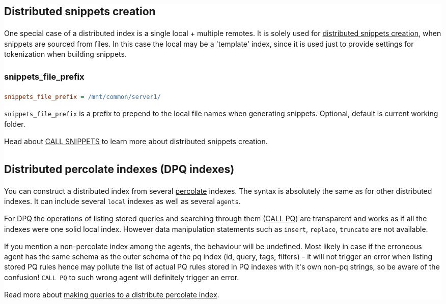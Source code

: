 ## Distributed snippets creation

One special case of a distributed index is a single local + multiple remotes. It is solely used for [distributed snippets creation](../../Creating_an_index/Creating_a_distributed_index/Remote_indexes.md#Distributed-snippets-creation), when snippets are sourced from files. In this case the local may be a 'template' index, since it is used just to provide settings for tokenization when building snippets.

### snippets_file_prefix

```ini
snippets_file_prefix = /mnt/common/server1/
```

`snippets_file_prefix` is a prefix to prepend to the local file names when generating snippets. Optional, default is current working folder.

Head about [CALL SNIPPETS](../../Searching/Highlighting.md) to learn more about distributed snippets creation.

## Distributed percolate indexes (DPQ indexes)

You can construct a distributed index from several [percolate](../../Creating_an_index/Local_indexes/Percolate_index.md) indexes. The syntax is absolutely the same as for other distributed indexes. It can include several `local` indexes as well as several `agents`.

For DPQ the operations of listing stored queries and searching through them ([CALL PQ](../../Searching/Percolate_query.md#Performing-a-percolate-query-with-CALL-PQ)) are transparent and works as if all the indexes were one solid local index. However data manipulation statements such as `insert`, `replace`, `truncate` are not available.

If you mention a non-percolate index among the agents, the behaviour will be undefined. Most likely in case if the erroneous agent has the same schema as the outer schema of the pq index (id, query, tags, filters) - it will not trigger an error when listing stored PQ rules hence may pollute the list of actual PQ rules stored in PQ indexes with it's own non-pq strings, so be aware of the confusion! `CALL PQ` to such wrong agent will definitely trigger an error.

Read more about [making queries to a distribute percolate index](../../Searching/Percolate_query.md#Performing-a-percolate-query-with-CALL-PQ).
